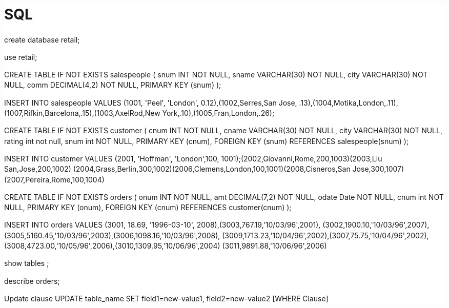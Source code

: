 # SQL

create database retail;

use retail;

CREATE TABLE IF NOT EXISTS salespeople (
 snum INT NOT NULL,
 sname VARCHAR(30) NOT NULL,
 city VARCHAR(30) NOT NULL,
 comm DECIMAL(4,2) NOT NULL,
 PRIMARY KEY (snum)
 );
 
INSERT INTO salespeople VALUES (1001, 'Peel', 'London', 0.12),(1002,Serres,San Jose, .13),(1004,Motika,London,.11),
(1007,Rifkin,Barcelona,.15),(1003,AxelRod,New York,.10),(1005,Fran,London,.26);


CREATE TABLE IF NOT EXISTS customer (
 cnum INT NOT NULL,
 cname VARCHAR(30) NOT NULL,
 city VARCHAR(30) NOT NULL,
 rating int not null,
snum int NOT NULL,
 PRIMARY KEY (cnum),
 FOREIGN KEY (snum) REFERENCES salespeople(snum)
 );
 
INSERT INTO customer VALUES (2001, 'Hoffman', 'London',100, 1001);(2002,Giovanni,Rome,200,1003)(2003,Liu San,Jose,200,1002)
(2004,Grass,Berlin,300,1002)(2006,Clemens,London,100,1001)(2008,Cisneros,San Jose,300,1007)(2007,Pereira,Rome,100,1004)

CREATE TABLE IF NOT EXISTS orders (
 onum INT NOT NULL,
 amt DECIMAL(7,2) NOT NULL,
 odate Date NOT NULL,
cnum int NOT NULL,
 PRIMARY KEY (onum),
 FOREIGN KEY (cnum) REFERENCES customer(cnum)
 );
 
INSERT INTO orders VALUES (3001, 18.69, '1996-03-10', 2008),(3003,767.19,'10/03/96',2001),
(3002,1900.10,'10/03/96',2007),(3005,5160.45,'10/03/96',2003),(3006,1098.16,'10/03/96',2008),
(3009,1713.23,'10/04/96',2002),(3007,75.75,'10/04/96',2002),(3008,4723.00,'10/05/96',2006),(3010,1309.95,'10/06/96',2004)
(3011,9891.88,'10/06/96',2006)


show tables ;

describe orders;

Update clause
UPDATE table_name SET field1=new-value1, field2=new-value2
[WHERE Clause]
